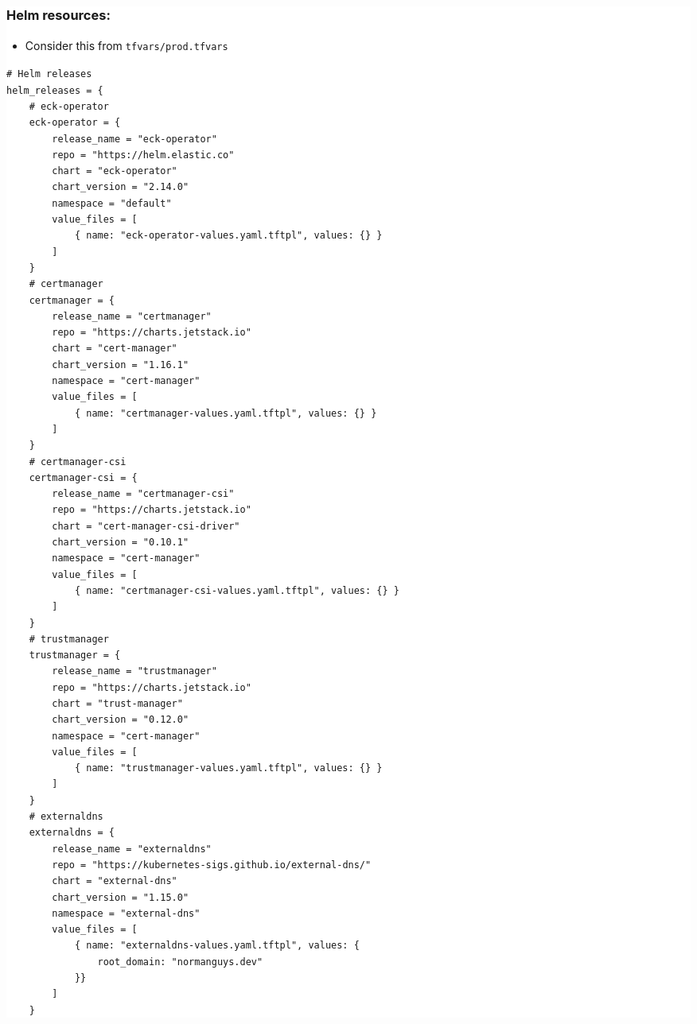 

### Helm resources:
- Consider this from `tfvars/prod.tfvars`
```
# Helm releases
helm_releases = {
    # eck-operator
    eck-operator = {
        release_name = "eck-operator"
        repo = "https://helm.elastic.co"
        chart = "eck-operator"
        chart_version = "2.14.0"
        namespace = "default"
        value_files = [ 
            { name: "eck-operator-values.yaml.tftpl", values: {} }
        ]
    }
    # certmanager
    certmanager = {
        release_name = "certmanager"
        repo = "https://charts.jetstack.io"
        chart = "cert-manager"
        chart_version = "1.16.1"
        namespace = "cert-manager"
        value_files = [ 
            { name: "certmanager-values.yaml.tftpl", values: {} }
        ]
    }
    # certmanager-csi
    certmanager-csi = {
        release_name = "certmanager-csi"
        repo = "https://charts.jetstack.io"
        chart = "cert-manager-csi-driver"
        chart_version = "0.10.1"
        namespace = "cert-manager"
        value_files = [ 
            { name: "certmanager-csi-values.yaml.tftpl", values: {} }
        ]
    }    
    # trustmanager
    trustmanager = {
        release_name = "trustmanager"
        repo = "https://charts.jetstack.io"
        chart = "trust-manager"
        chart_version = "0.12.0"
        namespace = "cert-manager"
        value_files = [
            { name: "trustmanager-values.yaml.tftpl", values: {} } 
        ]
    }
    # externaldns
    externaldns = {
        release_name = "externaldns"
        repo = "https://kubernetes-sigs.github.io/external-dns/"
        chart = "external-dns"
        chart_version = "1.15.0"
        namespace = "external-dns"
        value_files = [
            { name: "externaldns-values.yaml.tftpl", values: {
                root_domain: "normanguys.dev"
            }} 
        ]       
    }
```